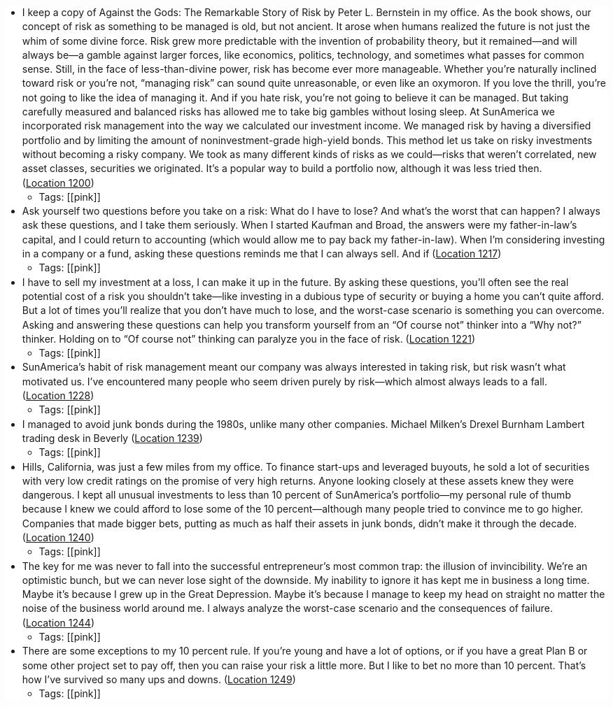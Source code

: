 - I keep a copy of Against the Gods: The Remarkable Story of Risk by Peter L. Bernstein in my office. As the book shows, our concept of risk as something to be managed is old, but not ancient. It arose when humans realized the future is not just the whim of some divine force. Risk grew more predictable with the invention of probability theory, but it remained—and will always be—a gamble against larger forces, like economics, politics, technology, and sometimes what passes for common sense. Still, in the face of less-than-divine power, risk has become ever more manageable. Whether you’re naturally inclined toward risk or you’re not, “managing risk” can sound quite unreasonable, or even like an oxymoron. If you love the thrill, you’re not going to like the idea of managing it. And if you hate risk, you’re not going to believe it can be managed. But taking carefully measured and balanced risks has allowed me to take big gambles without losing sleep. At SunAmerica we incorporated risk management into the way we calculated our investment income. We managed risk by having a diversified portfolio and by limiting the amount of noninvestment-grade high-yield bonds. This method let us take on risky investments without becoming a risky company. We took as many different kinds of risks as we could—risks that weren’t correlated, new asset classes, securities we originated. It’s a popular way to build a portfolio now, although it was less tried then. ([Location 1200](https://readwise.io/to_kindle?action=open&asin=B007WLU96A&location=1200))
    - Tags: [[pink]] 
- Ask yourself two questions before you take on a risk: What do I have to lose? And what’s the worst that can happen? I always ask these questions, and I take them seriously. When I started Kaufman and Broad, the answers were my father-in-law’s capital, and I could return to accounting (which would allow me to pay back my father-in-law). When I’m considering investing in a company or a fund, asking these questions reminds me that I can always sell. And if ([Location 1217](https://readwise.io/to_kindle?action=open&asin=B007WLU96A&location=1217))
    - Tags: [[pink]] 
- I have to sell my investment at a loss, I can make it up in the future. By asking these questions, you’ll often see the real potential cost of a risk you shouldn’t take—like investing in a dubious type of security or buying a home you can’t quite afford. But a lot of times you’ll realize that you don’t have much to lose, and the worst-case scenario is something you can overcome. Asking and answering these questions can help you transform yourself from an “Of course not” thinker into a “Why not?” thinker. Holding on to “Of course not” thinking can paralyze you in the face of risk. ([Location 1221](https://readwise.io/to_kindle?action=open&asin=B007WLU96A&location=1221))
    - Tags: [[pink]] 
- SunAmerica’s habit of risk management meant our company was always interested in taking risk, but risk wasn’t what motivated us. I’ve encountered many people who seem driven purely by risk—which almost always leads to a fall. ([Location 1228](https://readwise.io/to_kindle?action=open&asin=B007WLU96A&location=1228))
    - Tags: [[pink]] 
- I managed to avoid junk bonds during the 1980s, unlike many other companies. Michael Milken’s Drexel Burnham Lambert trading desk in Beverly ([Location 1239](https://readwise.io/to_kindle?action=open&asin=B007WLU96A&location=1239))
    - Tags: [[pink]] 
- Hills, California, was just a few miles from my office. To finance start-ups and leveraged buyouts, he sold a lot of securities with very low credit ratings on the promise of very high returns. Anyone looking closely at these assets knew they were dangerous. I kept all unusual investments to less than 10 percent of SunAmerica’s portfolio—my personal rule of thumb because I knew we could afford to lose some of the 10 percent—although many people tried to convince me to go higher. Companies that made bigger bets, putting as much as half their assets in junk bonds, didn’t make it through the decade. ([Location 1240](https://readwise.io/to_kindle?action=open&asin=B007WLU96A&location=1240))
    - Tags: [[pink]] 
- The key for me was never to fall into the successful entrepreneur’s most common trap: the illusion of invincibility. We’re an optimistic bunch, but we can never lose sight of the downside. My inability to ignore it has kept me in business a long time. Maybe it’s because I grew up in the Great Depression. Maybe it’s because I manage to keep my head on straight no matter the noise of the business world around me. I always analyze the worst-case scenario and the consequences of failure. ([Location 1244](https://readwise.io/to_kindle?action=open&asin=B007WLU96A&location=1244))
    - Tags: [[pink]] 
- There are some exceptions to my 10 percent rule. If you’re young and have a lot of options, or if you have a great Plan B or some other project set to pay off, then you can raise your risk a little more. But I like to bet no more than 10 percent. That’s how I’ve survived so many ups and downs. ([Location 1249](https://readwise.io/to_kindle?action=open&asin=B007WLU96A&location=1249))
    - Tags: [[pink]] 